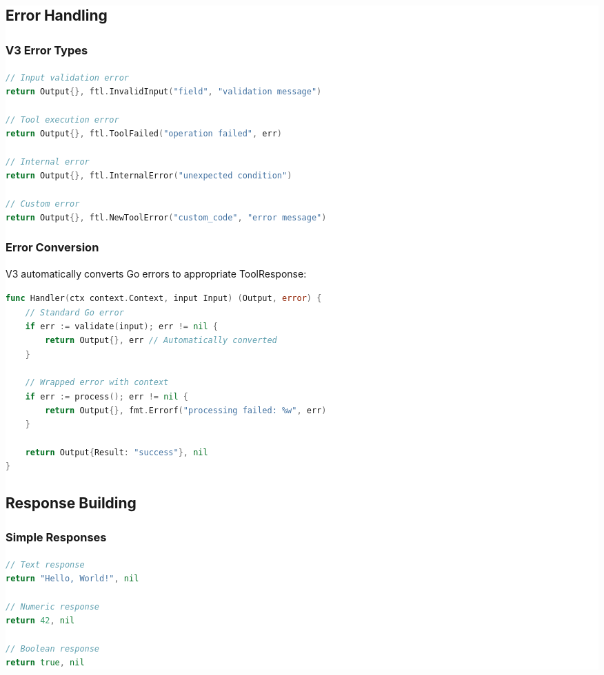 ## Error Handling

### V3 Error Types

```go
// Input validation error
return Output{}, ftl.InvalidInput("field", "validation message")

// Tool execution error
return Output{}, ftl.ToolFailed("operation failed", err)

// Internal error
return Output{}, ftl.InternalError("unexpected condition")

// Custom error
return Output{}, ftl.NewToolError("custom_code", "error message")
```

### Error Conversion

V3 automatically converts Go errors to appropriate ToolResponse:

```go
func Handler(ctx context.Context, input Input) (Output, error) {
    // Standard Go error
    if err := validate(input); err != nil {
        return Output{}, err // Automatically converted
    }
    
    // Wrapped error with context
    if err := process(); err != nil {
        return Output{}, fmt.Errorf("processing failed: %w", err)
    }
    
    return Output{Result: "success"}, nil
}
```

## Response Building

### Simple Responses

```go
// Text response
return "Hello, World!", nil

// Numeric response
return 42, nil

// Boolean response
return true, nil
```
